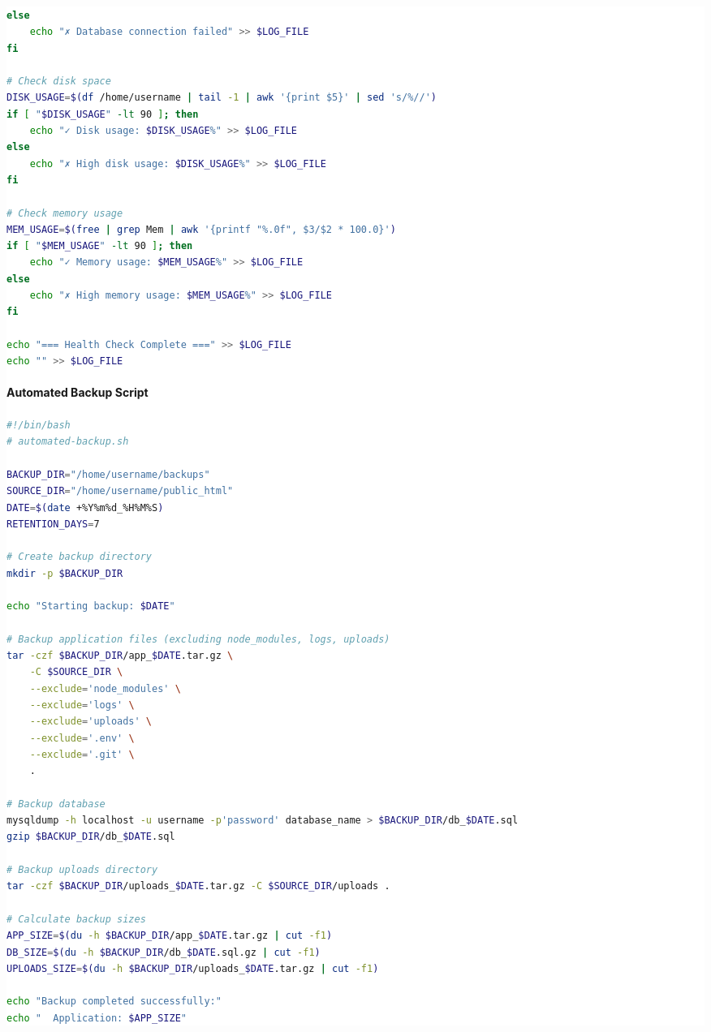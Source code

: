 ```bash
else
    echo "✗ Database connection failed" >> $LOG_FILE
fi

# Check disk space
DISK_USAGE=$(df /home/username | tail -1 | awk '{print $5}' | sed 's/%//')
if [ "$DISK_USAGE" -lt 90 ]; then
    echo "✓ Disk usage: $DISK_USAGE%" >> $LOG_FILE
else
    echo "✗ High disk usage: $DISK_USAGE%" >> $LOG_FILE
fi

# Check memory usage
MEM_USAGE=$(free | grep Mem | awk '{printf "%.0f", $3/$2 * 100.0}')
if [ "$MEM_USAGE" -lt 90 ]; then
    echo "✓ Memory usage: $MEM_USAGE%" >> $LOG_FILE
else
    echo "✗ High memory usage: $MEM_USAGE%" >> $LOG_FILE
fi

echo "=== Health Check Complete ===" >> $LOG_FILE
echo "" >> $LOG_FILE
```

#### Automated Backup Script
```bash
#!/bin/bash
# automated-backup.sh

BACKUP_DIR="/home/username/backups"
SOURCE_DIR="/home/username/public_html"
DATE=$(date +%Y%m%d_%H%M%S)
RETENTION_DAYS=7

# Create backup directory
mkdir -p $BACKUP_DIR

echo "Starting backup: $DATE"

# Backup application files (excluding node_modules, logs, uploads)
tar -czf $BACKUP_DIR/app_$DATE.tar.gz \
    -C $SOURCE_DIR \
    --exclude='node_modules' \
    --exclude='logs' \
    --exclude='uploads' \
    --exclude='.env' \
    --exclude='.git' \
    .

# Backup database
mysqldump -h localhost -u username -p'password' database_name > $BACKUP_DIR/db_$DATE.sql
gzip $BACKUP_DIR/db_$DATE.sql

# Backup uploads directory
tar -czf $BACKUP_DIR/uploads_$DATE.tar.gz -C $SOURCE_DIR/uploads .

# Calculate backup sizes
APP_SIZE=$(du -h $BACKUP_DIR/app_$DATE.tar.gz | cut -f1)
DB_SIZE=$(du -h $BACKUP_DIR/db_$DATE.sql.gz | cut -f1)
UPLOADS_SIZE=$(du -h $BACKUP_DIR/uploads_$DATE.tar.gz | cut -f1)

echo "Backup completed successfully:"
echo "  Application: $APP_SIZE"
```